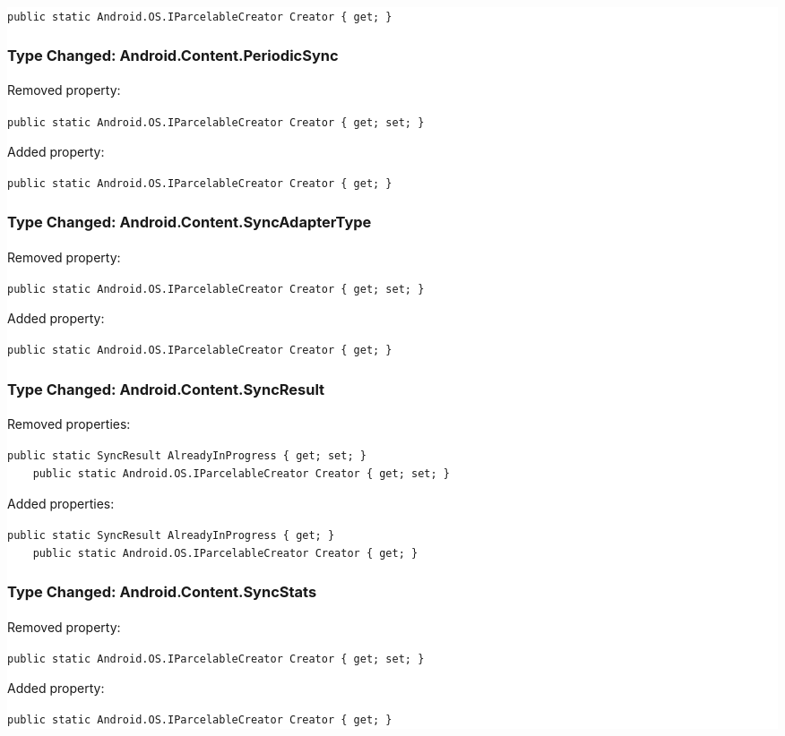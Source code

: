 ```
public static Android.OS.IParcelableCreator Creator { get; }
```

### Type Changed: Android.Content.PeriodicSync

Removed property:

```
public static Android.OS.IParcelableCreator Creator { get; set; }
```

Added property:

```
public static Android.OS.IParcelableCreator Creator { get; }
```

### Type Changed: Android.Content.SyncAdapterType

Removed property:

```
public static Android.OS.IParcelableCreator Creator { get; set; }
```

Added property:

```
public static Android.OS.IParcelableCreator Creator { get; }
```

### Type Changed: Android.Content.SyncResult

Removed properties:

```
public static SyncResult AlreadyInProgress { get; set; }
	public static Android.OS.IParcelableCreator Creator { get; set; }
```

Added properties:

```
public static SyncResult AlreadyInProgress { get; }
	public static Android.OS.IParcelableCreator Creator { get; }
```

### Type Changed: Android.Content.SyncStats

Removed property:

```
public static Android.OS.IParcelableCreator Creator { get; set; }
```

Added property:

```
public static Android.OS.IParcelableCreator Creator { get; }
```
